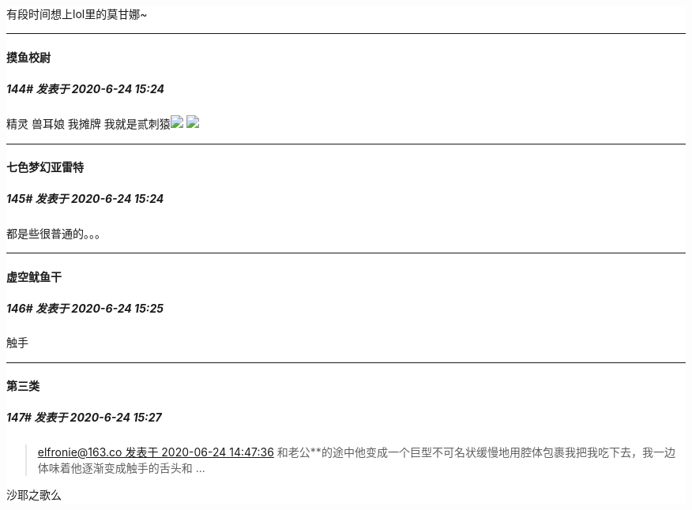 


有段时间想上lol里的莫甘娜~







*****

####  摸鱼校尉  
##### 144#       发表于 2020-6-24 15:24




精灵 兽耳娘
我摊牌 我就是贰刺猿<img src="https://p.sda1.dev/0/c3efe9d23953e47ef7724b2f744a966e/IMG_2BF0870177200B9BE01DAFDE4948DCCB.jpeg" referrerpolicy="no-referrer">
<img src="https://static.saraba1st.com/image/smiley/face2017/001.png" referrerpolicy="no-referrer">







*****

####  七色梦幻亚雷特  
##### 145#       发表于 2020-6-24 15:24




都是些很普通的。。。







*****

####  虚空鱿鱼干  
##### 146#       发表于 2020-6-24 15:25




触手







*****

####  第三类  
##### 147#       发表于 2020-6-24 15:27



<blockquote><a href="httphttps://bbs.saraba1st.com/2b/forum.php?mod=redirect&amp;goto=findpost&amp;pid=47934326&amp;ptid=1943806" target="_blank">elfronie@163.co 发表于 2020-06-24 14:47:36</a>
和老公**的途中他变成一个巨型不可名状缓慢地用腔体包裹我把我吃下去，我一边体味着他逐渐变成触手的舌头和 ...</blockquote>沙耶之歌么
